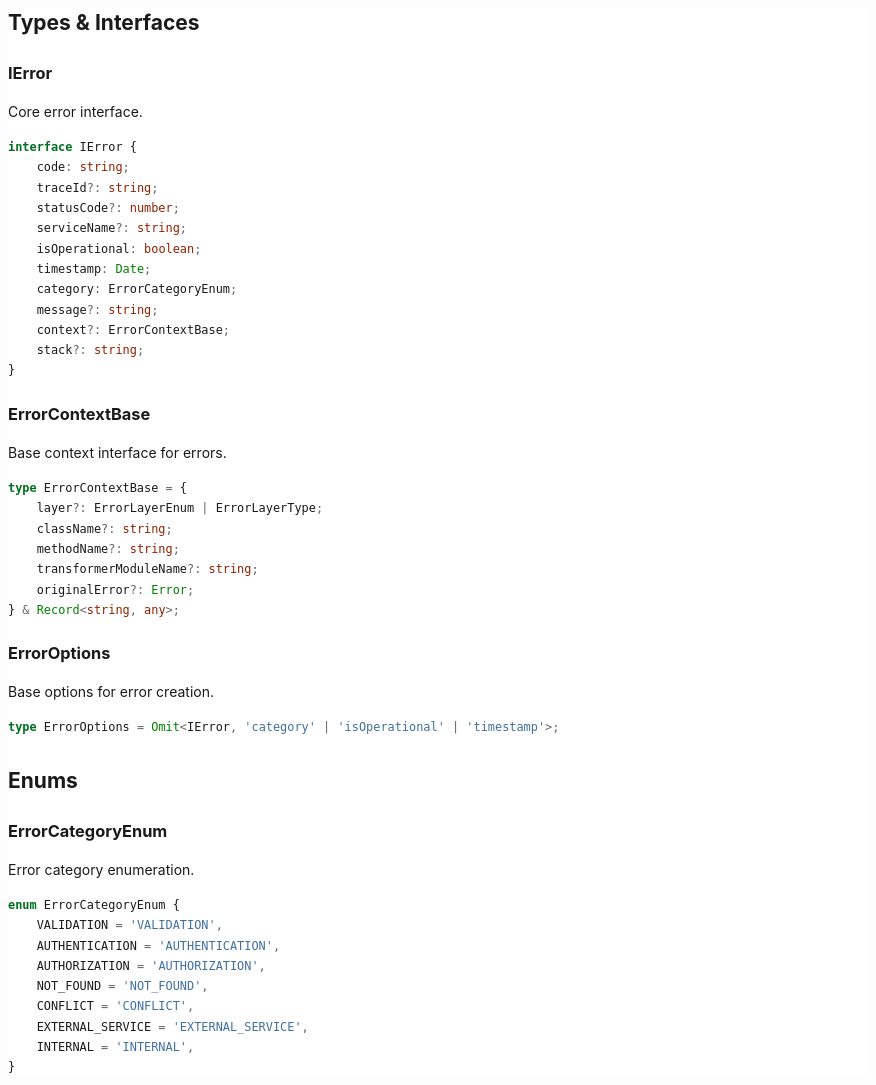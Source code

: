 ## Types & Interfaces

### IError

Core error interface.

```typescript
interface IError {
    code: string;
    traceId?: string;
    statusCode?: number;
    serviceName?: string;
    isOperational: boolean;
    timestamp: Date;
    category: ErrorCategoryEnum;
    message?: string;
    context?: ErrorContextBase;
    stack?: string;
}
```

### ErrorContextBase

Base context interface for errors.

```typescript
type ErrorContextBase = {
    layer?: ErrorLayerEnum | ErrorLayerType;
    className?: string;
    methodName?: string;
    transformerModuleName?: string;
    originalError?: Error;
} & Record<string, any>;
```

### ErrorOptions

Base options for error creation.

```typescript
type ErrorOptions = Omit<IError, 'category' | 'isOperational' | 'timestamp'>;
```

## Enums

### ErrorCategoryEnum

Error category enumeration.

```typescript
enum ErrorCategoryEnum {
    VALIDATION = 'VALIDATION',
    AUTHENTICATION = 'AUTHENTICATION',
    AUTHORIZATION = 'AUTHORIZATION',
    NOT_FOUND = 'NOT_FOUND',
    CONFLICT = 'CONFLICT',
    EXTERNAL_SERVICE = 'EXTERNAL_SERVICE',
    INTERNAL = 'INTERNAL',
}
```
